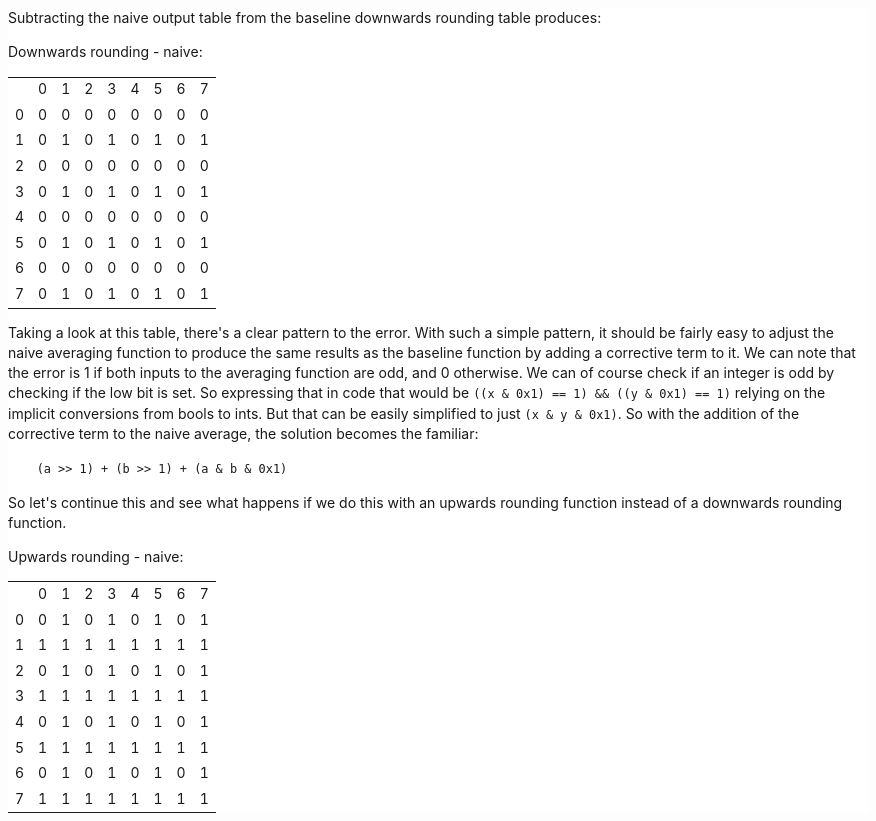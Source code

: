 
Subtracting the naive output table from the baseline downwards rounding table
produces:

Downwards rounding - naive:  

|   |   |   |   |   |   |   |   |   |
|---|---|---|---|---|---|---|---|---|
|   | 0 | 1 | 2 | 3 | 4 | 5 | 6 | 7 |
| 0 | 0 | 0 | 0 | 0 | 0 | 0 | 0 | 0 |
| 1 | 0 | 1 | 0 | 1 | 0 | 1 | 0 | 1 |
| 2 | 0 | 0 | 0 | 0 | 0 | 0 | 0 | 0 |
| 3 | 0 | 1 | 0 | 1 | 0 | 1 | 0 | 1 |
| 4 | 0 | 0 | 0 | 0 | 0 | 0 | 0 | 0 |
| 5 | 0 | 1 | 0 | 1 | 0 | 1 | 0 | 1 |
| 6 | 0 | 0 | 0 | 0 | 0 | 0 | 0 | 0 |
| 7 | 0 | 1 | 0 | 1 | 0 | 1 | 0 | 1 |

Taking a look at this table, there's a clear pattern to the error. With such a
simple pattern, it should be fairly easy to adjust the naive averaging function
to produce the same results as the baseline function by adding a corrective term
to it. We can note that the error is 1 if both inputs to the averaging function
are odd, and 0 otherwise. We can of course check if an integer is odd by
checking if the low bit is set. So expressing that in code that would be `((x &
0x1) == 1) && ((y & 0x1) == 1)` relying on the implicit conversions from bools
to ints. But that can be easily simplified to just `(x & y & 0x1)`. So with the
addition of the corrective term to the naive average, the solution becomes the
familiar:  

```code_block
    (a >> 1) + (b >> 1) + (a & b & 0x1)
```

So let's continue this and see what happens if we do this with an upwards
rounding function instead of a downwards rounding function.

Upwards rounding - naive:  

|   |   |   |   |   |   |   |   |   |
|---|---|---|---|---|---|---|---|---|
|   | 0 | 1 | 2 | 3 | 4 | 5 | 6 | 7 |
| 0 | 0 | 1 | 0 | 1 | 0 | 1 | 0 | 1 |
| 1 | 1 | 1 | 1 | 1 | 1 | 1 | 1 | 1 |
| 2 | 0 | 1 | 0 | 1 | 0 | 1 | 0 | 1 |
| 3 | 1 | 1 | 1 | 1 | 1 | 1 | 1 | 1 |
| 4 | 0 | 1 | 0 | 1 | 0 | 1 | 0 | 1 |
| 5 | 1 | 1 | 1 | 1 | 1 | 1 | 1 | 1 |
| 6 | 0 | 1 | 0 | 1 | 0 | 1 | 0 | 1 |
| 7 | 1 | 1 | 1 | 1 | 1 | 1 | 1 | 1 |
